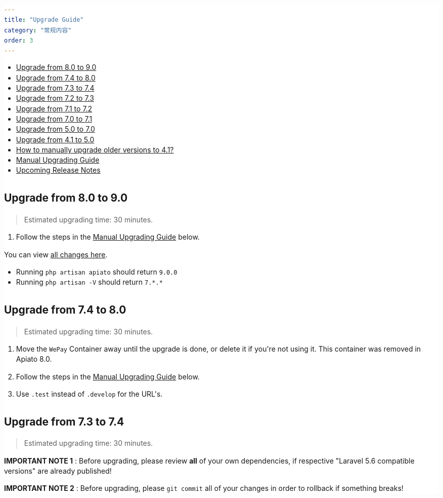 ```yaml
---
title: "Upgrade Guide"
category: "常规内容"
order: 3
---
```


- [Upgrade from 8.0 to 9.0](#upgrade-apiato-from-version80To90)
- [Upgrade from 7.4 to 8.0](#upgrade-apiato-from-version74To80)
- [Upgrade from 7.3 to 7.4](#upgrade-apiato-from-version73To74)
- [Upgrade from 7.2 to 7.3](#upgrade-apiato-from-version72To73)
- [Upgrade from 7.1 to 7.2](#upgrade-apiato-from-version71To72)
- [Upgrade from 7.0 to 7.1](#upgrade-apiato-from-version70To71)
- [Upgrade from 5.0 to 7.0](#upgrade-apiato-from-version50To70)
- [Upgrade from 4.1 to 5.0](#upgrade-apiato-from-version-41To50)
- [How to manually upgrade older versions to 4.1?](#how-to-manually-upgrade-older-versions-to-41)
- [Manual Upgrading Guide](#Manual-Upgrading-Guide)
- [Upcoming Release Notes](#Upcoming-Release)

<a name="upgrade-apiato-from-version74To80"></a>
## Upgrade from 8.0 to 9.0

> Estimated upgrading time: 30 minutes.

1) Follow the steps in the [Manual Upgrading Guide](#Manual-Upgrading-Guide) below. 

You can view [all changes here](https://github.com/apiato/apiato/compare/8.0...9.0).

- Running `php artisan apiato` should return `9.0.0`
- Running `php artisan -V` should return `7.*.*`  


<a name="upgrade-apiato-from-version74To80"></a>
## Upgrade from 7.4 to 8.0

> Estimated upgrading time: 30 minutes.

1) Move the `WePay` Container away until the upgrade is done, or delete it if you're not using it. This container was removed in Apiato 8.0.

2) Follow the steps in the [Manual Upgrading Guide](#Manual-Upgrading-Guide) below.

3) Use `.test` instead of `.develop` for the URL's.

<a name="upgrade-apiato-from-version73To74"></a>
## Upgrade from 7.3 to 7.4

> Estimated upgrading time: 30 minutes.

**IMPORTANT NOTE 1** : Before upgrading, please review **all** of your own dependencies, if respective "Laravel 5.6
compatible versions" are already published!

**IMPORTANT NOTE 2** : Before upgrading, please `git commit` all of your changes in order to rollback if something breaks!
